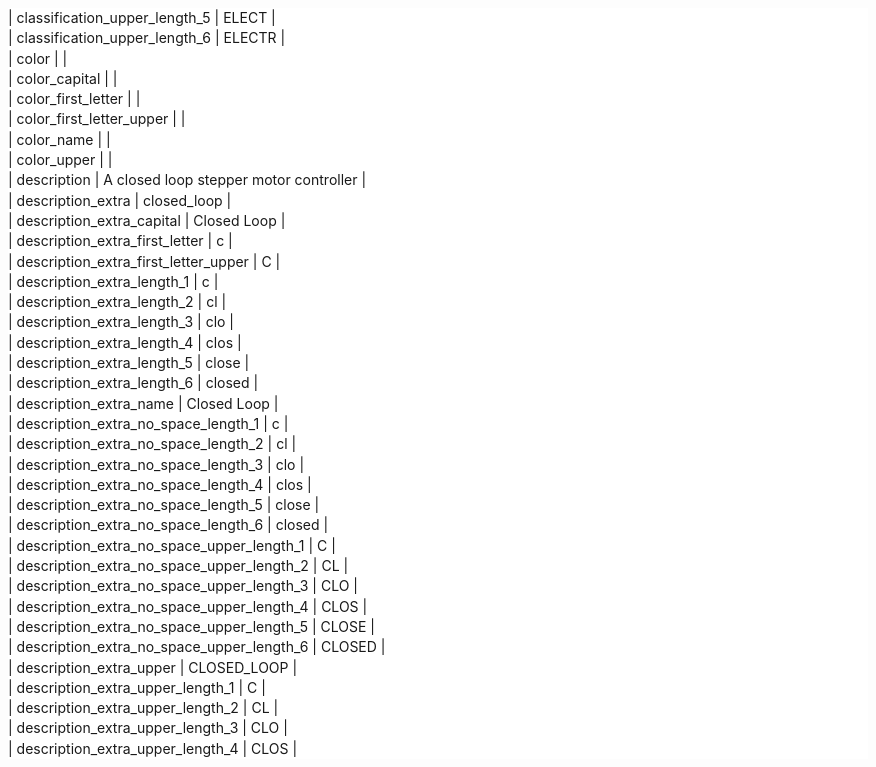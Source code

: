 | classification_upper_length_5 | ELECT |  
| classification_upper_length_6 | ELECTR |  
| color |  |  
| color_capital |  |  
| color_first_letter |  |  
| color_first_letter_upper |  |  
| color_name |  |  
| color_upper |  |  
| description | A closed loop stepper motor controller |  
| description_extra | closed_loop |  
| description_extra_capital | Closed Loop |  
| description_extra_first_letter | c |  
| description_extra_first_letter_upper | C |  
| description_extra_length_1 | c |  
| description_extra_length_2 | cl |  
| description_extra_length_3 | clo |  
| description_extra_length_4 | clos |  
| description_extra_length_5 | close |  
| description_extra_length_6 | closed |  
| description_extra_name | Closed Loop |  
| description_extra_no_space_length_1 | c |  
| description_extra_no_space_length_2 | cl |  
| description_extra_no_space_length_3 | clo |  
| description_extra_no_space_length_4 | clos |  
| description_extra_no_space_length_5 | close |  
| description_extra_no_space_length_6 | closed |  
| description_extra_no_space_upper_length_1 | C |  
| description_extra_no_space_upper_length_2 | CL |  
| description_extra_no_space_upper_length_3 | CLO |  
| description_extra_no_space_upper_length_4 | CLOS |  
| description_extra_no_space_upper_length_5 | CLOSE |  
| description_extra_no_space_upper_length_6 | CLOSED |  
| description_extra_upper | CLOSED_LOOP |  
| description_extra_upper_length_1 | C |  
| description_extra_upper_length_2 | CL |  
| description_extra_upper_length_3 | CLO |  
| description_extra_upper_length_4 | CLOS |  